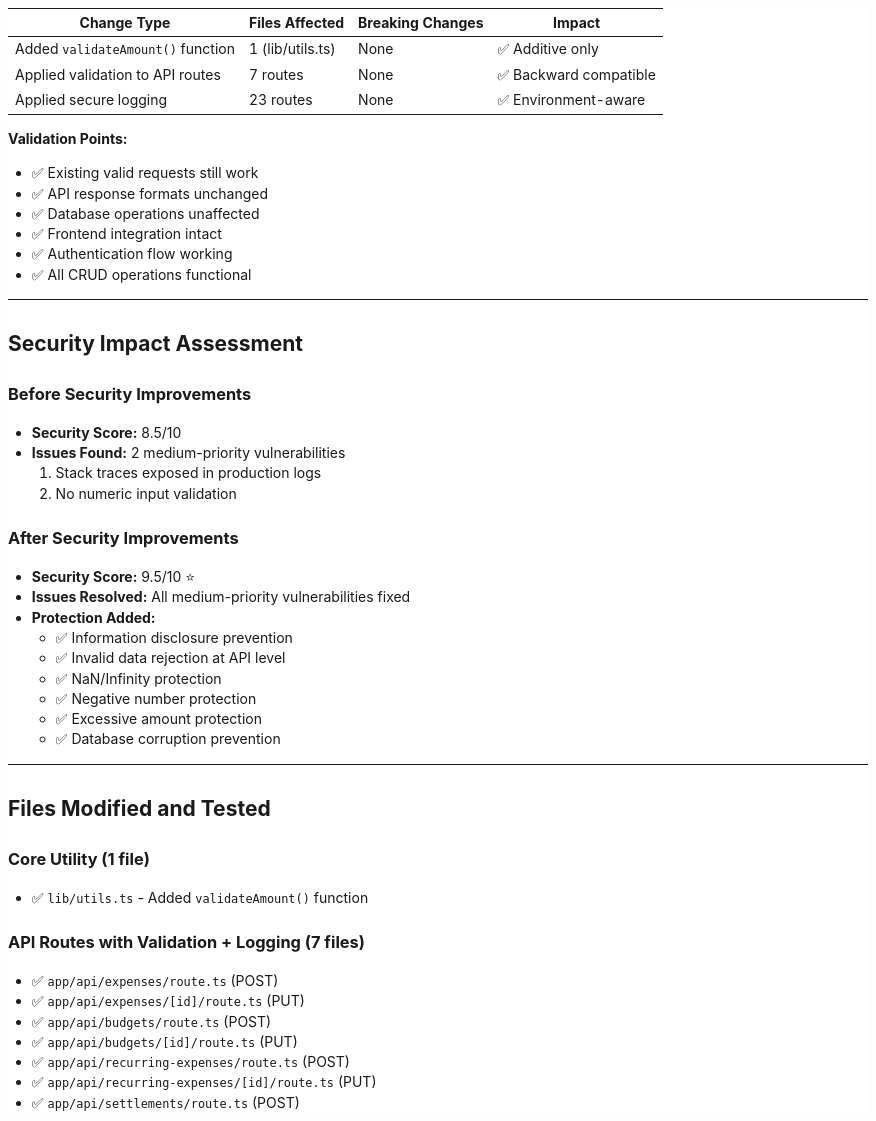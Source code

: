 | Change Type | Files Affected | Breaking Changes | Impact |
|-------------|----------------|------------------|---------|
| Added `validateAmount()` function | 1 (lib/utils.ts) | None | ✅ Additive only |
| Applied validation to API routes | 7 routes | None | ✅ Backward compatible |
| Applied secure logging | 23 routes | None | ✅ Environment-aware |

**Validation Points:**
- ✅ Existing valid requests still work
- ✅ API response formats unchanged
- ✅ Database operations unaffected
- ✅ Frontend integration intact
- ✅ Authentication flow working
- ✅ All CRUD operations functional

---

## Security Impact Assessment

### Before Security Improvements
- **Security Score:** 8.5/10
- **Issues Found:** 2 medium-priority vulnerabilities
  1. Stack traces exposed in production logs
  2. No numeric input validation

### After Security Improvements
- **Security Score:** 9.5/10 ⭐
- **Issues Resolved:** All medium-priority vulnerabilities fixed
- **Protection Added:**
  - ✅ Information disclosure prevention
  - ✅ Invalid data rejection at API level
  - ✅ NaN/Infinity protection
  - ✅ Negative number protection
  - ✅ Excessive amount protection
  - ✅ Database corruption prevention

---

## Files Modified and Tested

### Core Utility (1 file)
- ✅ `lib/utils.ts` - Added `validateAmount()` function

### API Routes with Validation + Logging (7 files)
- ✅ `app/api/expenses/route.ts` (POST)
- ✅ `app/api/expenses/[id]/route.ts` (PUT)
- ✅ `app/api/budgets/route.ts` (POST)
- ✅ `app/api/budgets/[id]/route.ts` (PUT)
- ✅ `app/api/recurring-expenses/route.ts` (POST)
- ✅ `app/api/recurring-expenses/[id]/route.ts` (PUT)
- ✅ `app/api/settlements/route.ts` (POST)
